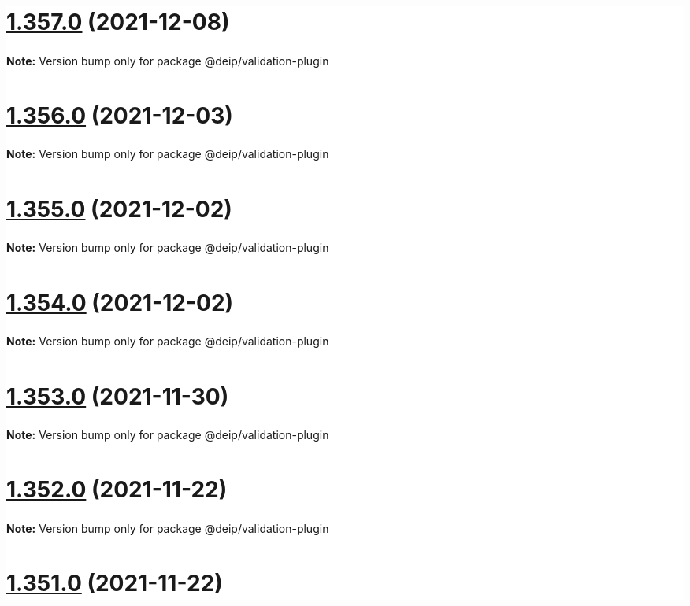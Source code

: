 
# [1.357.0](https://gitlab.com/DEIP/deip-client-modules/compare/v1.348.1...v1.357.0) (2021-12-08)

**Note:** Version bump only for package @deip/validation-plugin





# [1.356.0](https://gitlab.com/DEIP/deip-client-modules/compare/v1.348.1...v1.356.0) (2021-12-03)

**Note:** Version bump only for package @deip/validation-plugin





# [1.355.0](https://gitlab.com/DEIP/deip-client-modules/compare/v1.348.1...v1.355.0) (2021-12-02)

**Note:** Version bump only for package @deip/validation-plugin





# [1.354.0](https://gitlab.com/DEIP/deip-client-modules/compare/v1.348.1...v1.354.0) (2021-12-02)

**Note:** Version bump only for package @deip/validation-plugin





# [1.353.0](https://gitlab.com/DEIP/deip-client-modules/compare/v1.348.1...v1.353.0) (2021-11-30)

**Note:** Version bump only for package @deip/validation-plugin





# [1.352.0](https://gitlab.com/DEIP/deip-client-modules/compare/v1.348.1...v1.352.0) (2021-11-22)

**Note:** Version bump only for package @deip/validation-plugin





# [1.351.0](https://gitlab.com/DEIP/deip-client-modules/compare/v1.348.1...v1.351.0) (2021-11-22)
